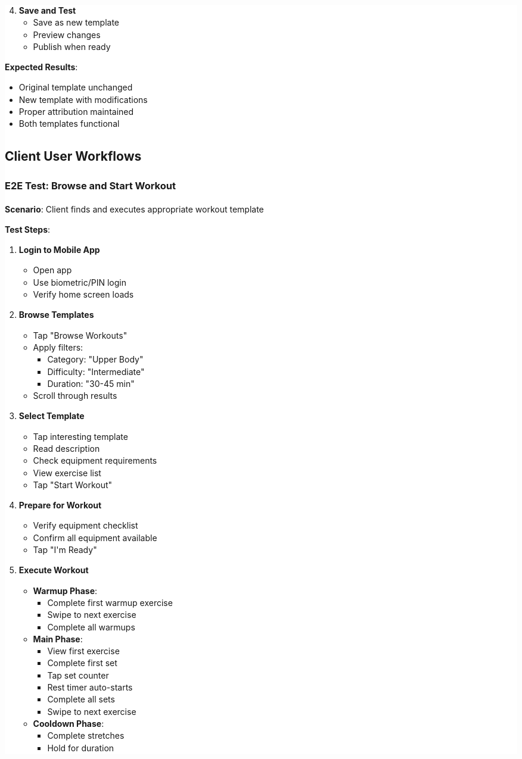 4. **Save and Test**
   - Save as new template
   - Preview changes
   - Publish when ready

**Expected Results**:
- Original template unchanged
- New template with modifications
- Proper attribution maintained
- Both templates functional

## Client User Workflows

### E2E Test: Browse and Start Workout

**Scenario**: Client finds and executes appropriate workout template

**Test Steps**:
1. **Login to Mobile App**
   - Open app
   - Use biometric/PIN login
   - Verify home screen loads

2. **Browse Templates**
   - Tap "Browse Workouts"
   - Apply filters:
     - Category: "Upper Body"
     - Difficulty: "Intermediate"
     - Duration: "30-45 min"
   - Scroll through results

3. **Select Template**
   - Tap interesting template
   - Read description
   - Check equipment requirements
   - View exercise list
   - Tap "Start Workout"

4. **Prepare for Workout**
   - Verify equipment checklist
   - Confirm all equipment available
   - Tap "I'm Ready"

5. **Execute Workout**
   - **Warmup Phase**:
     - Complete first warmup exercise
     - Swipe to next exercise
     - Complete all warmups
   - **Main Phase**:
     - View first exercise
     - Complete first set
     - Tap set counter
     - Rest timer auto-starts
     - Complete all sets
     - Swipe to next exercise
   - **Cooldown Phase**:
     - Complete stretches
     - Hold for duration
